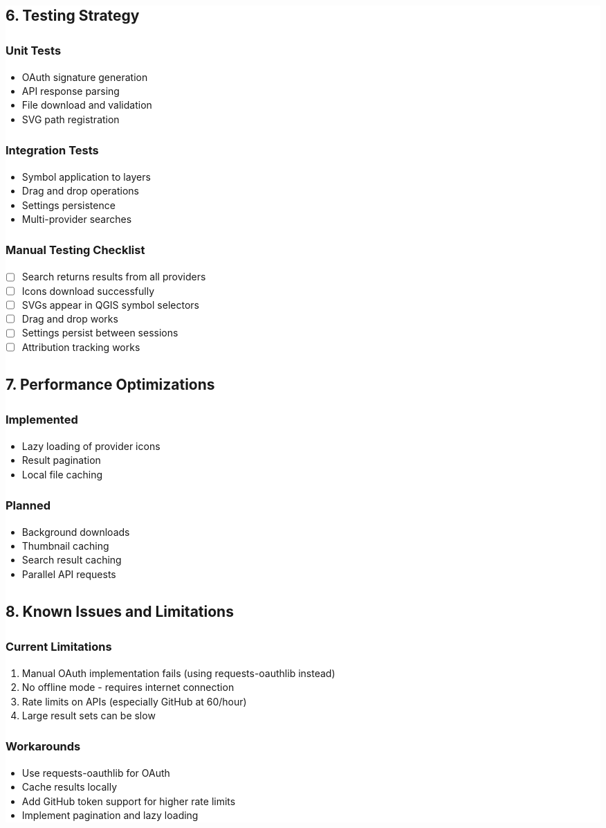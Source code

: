 ## 6. Testing Strategy

### Unit Tests
- OAuth signature generation
- API response parsing
- File download and validation
- SVG path registration

### Integration Tests
- Symbol application to layers
- Drag and drop operations
- Settings persistence
- Multi-provider searches

### Manual Testing Checklist
- [ ] Search returns results from all providers
- [ ] Icons download successfully
- [ ] SVGs appear in QGIS symbol selectors
- [ ] Drag and drop works
- [ ] Settings persist between sessions
- [ ] Attribution tracking works

## 7. Performance Optimizations

### Implemented
- Lazy loading of provider icons
- Result pagination
- Local file caching

### Planned
- Background downloads
- Thumbnail caching
- Search result caching
- Parallel API requests

## 8. Known Issues and Limitations

### Current Limitations
1. Manual OAuth implementation fails (using requests-oauthlib instead)
2. No offline mode - requires internet connection
3. Rate limits on APIs (especially GitHub at 60/hour)
4. Large result sets can be slow

### Workarounds
- Use requests-oauthlib for OAuth
- Cache results locally
- Add GitHub token support for higher rate limits
- Implement pagination and lazy loading
